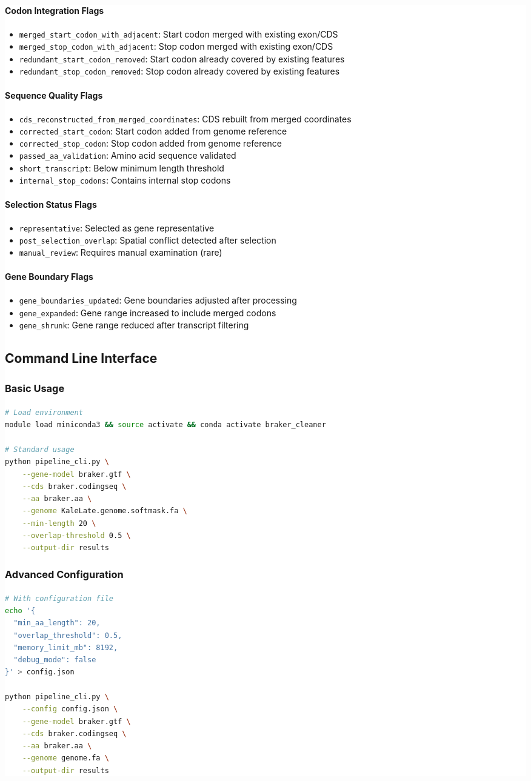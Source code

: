 #### Codon Integration Flags
- `merged_start_codon_with_adjacent`: Start codon merged with existing exon/CDS
- `merged_stop_codon_with_adjacent`: Stop codon merged with existing exon/CDS  
- `redundant_start_codon_removed`: Start codon already covered by existing features
- `redundant_stop_codon_removed`: Stop codon already covered by existing features

#### Sequence Quality Flags
- `cds_reconstructed_from_merged_coordinates`: CDS rebuilt from merged coordinates
- `corrected_start_codon`: Start codon added from genome reference
- `corrected_stop_codon`: Stop codon added from genome reference
- `passed_aa_validation`: Amino acid sequence validated
- `short_transcript`: Below minimum length threshold
- `internal_stop_codons`: Contains internal stop codons

#### Selection Status Flags
- `representative`: Selected as gene representative
- `post_selection_overlap`: Spatial conflict detected after selection
- `manual_review`: Requires manual examination (rare)

#### Gene Boundary Flags
- `gene_boundaries_updated`: Gene boundaries adjusted after processing
- `gene_expanded`: Gene range increased to include merged codons
- `gene_shrunk`: Gene range reduced after transcript filtering

## Command Line Interface

### Basic Usage
```bash
# Load environment
module load miniconda3 && source activate && conda activate braker_cleaner

# Standard usage
python pipeline_cli.py \
    --gene-model braker.gtf \
    --cds braker.codingseq \
    --aa braker.aa \
    --genome KaleLate.genome.softmask.fa \
    --min-length 20 \
    --overlap-threshold 0.5 \
    --output-dir results
```

### Advanced Configuration
```bash
# With configuration file
echo '{
  "min_aa_length": 20,
  "overlap_threshold": 0.5,
  "memory_limit_mb": 8192,
  "debug_mode": false
}' > config.json

python pipeline_cli.py \
    --config config.json \
    --gene-model braker.gtf \
    --cds braker.codingseq \
    --aa braker.aa \
    --genome genome.fa \
    --output-dir results
```
